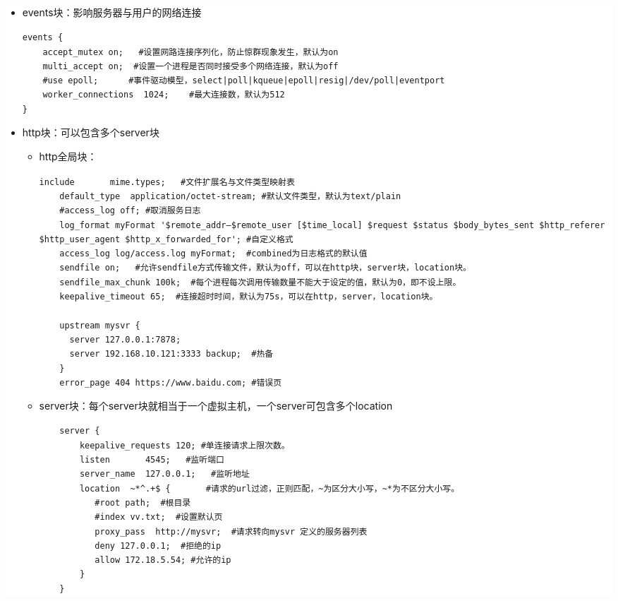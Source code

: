     

  - events块：影响服务器与用户的网络连接

    ```
    events {
        accept_mutex on;   #设置网路连接序列化，防止惊群现象发生，默认为on
        multi_accept on;  #设置一个进程是否同时接受多个网络连接，默认为off
        #use epoll;      #事件驱动模型，select|poll|kqueue|epoll|resig|/dev/poll|eventport
        worker_connections  1024;    #最大连接数，默认为512
    }
    ```

    

  - http块：可以包含多个server块

    - http全局块：

      ```
      include       mime.types;   #文件扩展名与文件类型映射表
          default_type  application/octet-stream; #默认文件类型，默认为text/plain
          #access_log off; #取消服务日志    
          log_format myFormat '$remote_addr–$remote_user [$time_local] $request $status $body_bytes_sent $http_referer $http_user_agent $http_x_forwarded_for'; #自定义格式
          access_log log/access.log myFormat;  #combined为日志格式的默认值
          sendfile on;   #允许sendfile方式传输文件，默认为off，可以在http块，server块，location块。
          sendfile_max_chunk 100k;  #每个进程每次调用传输数量不能大于设定的值，默认为0，即不设上限。
          keepalive_timeout 65;  #连接超时时间，默认为75s，可以在http，server，location块。
      
          upstream mysvr {   
            server 127.0.0.1:7878;
            server 192.168.10.121:3333 backup;  #热备
          }
          error_page 404 https://www.baidu.com; #错误页
      ```

      

    - server块：每个server块就相当于一个虚拟主机，一个server可包含多个location

      ```
          server {
              keepalive_requests 120; #单连接请求上限次数。
              listen       4545;   #监听端口
              server_name  127.0.0.1;   #监听地址       
              location  ~*^.+$ {       #请求的url过滤，正则匹配，~为区分大小写，~*为不区分大小写。
                 #root path;  #根目录
                 #index vv.txt;  #设置默认页
                 proxy_pass  http://mysvr;  #请求转向mysvr 定义的服务器列表
                 deny 127.0.0.1;  #拒绝的ip
                 allow 172.18.5.54; #允许的ip           
              } 
          }
      ```

      
